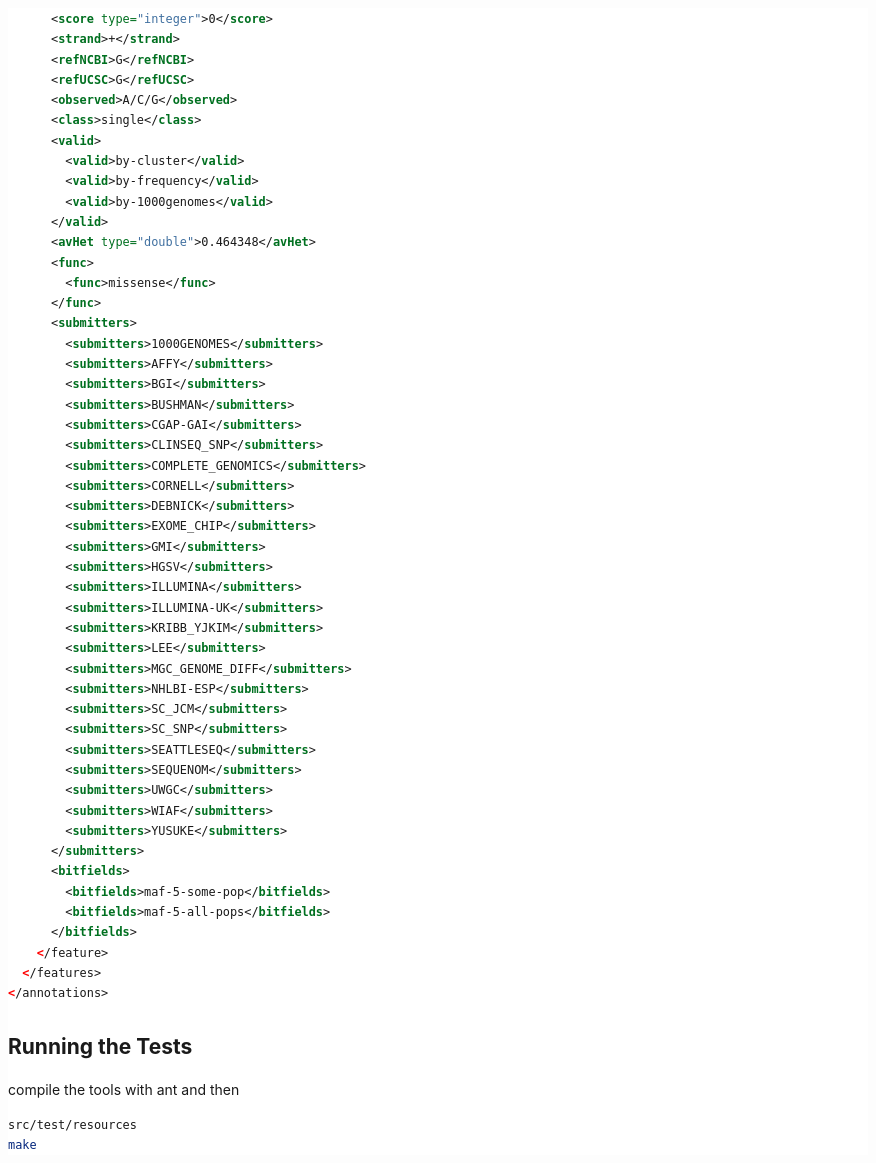 ```XML
      <score type="integer">0</score>
      <strand>+</strand>
      <refNCBI>G</refNCBI>
      <refUCSC>G</refUCSC>
      <observed>A/C/G</observed>
      <class>single</class>
      <valid>
        <valid>by-cluster</valid>
        <valid>by-frequency</valid>
        <valid>by-1000genomes</valid>
      </valid>
      <avHet type="double">0.464348</avHet>
      <func>
        <func>missense</func>
      </func>
      <submitters>
        <submitters>1000GENOMES</submitters>
        <submitters>AFFY</submitters>
        <submitters>BGI</submitters>
        <submitters>BUSHMAN</submitters>
        <submitters>CGAP-GAI</submitters>
        <submitters>CLINSEQ_SNP</submitters>
        <submitters>COMPLETE_GENOMICS</submitters>
        <submitters>CORNELL</submitters>
        <submitters>DEBNICK</submitters>
        <submitters>EXOME_CHIP</submitters>
        <submitters>GMI</submitters>
        <submitters>HGSV</submitters>
        <submitters>ILLUMINA</submitters>
        <submitters>ILLUMINA-UK</submitters>
        <submitters>KRIBB_YJKIM</submitters>
        <submitters>LEE</submitters>
        <submitters>MGC_GENOME_DIFF</submitters>
        <submitters>NHLBI-ESP</submitters>
        <submitters>SC_JCM</submitters>
        <submitters>SC_SNP</submitters>
        <submitters>SEATTLESEQ</submitters>
        <submitters>SEQUENOM</submitters>
        <submitters>UWGC</submitters>
        <submitters>WIAF</submitters>
        <submitters>YUSUKE</submitters>
      </submitters>
      <bitfields>
        <bitfields>maf-5-some-pop</bitfields>
        <bitfields>maf-5-all-pops</bitfields>
      </bitfields>
    </feature>
  </features>
</annotations>
```


Running the Tests
-----------------
compile the tools with ant and then
```bash
src/test/resources
make
```

